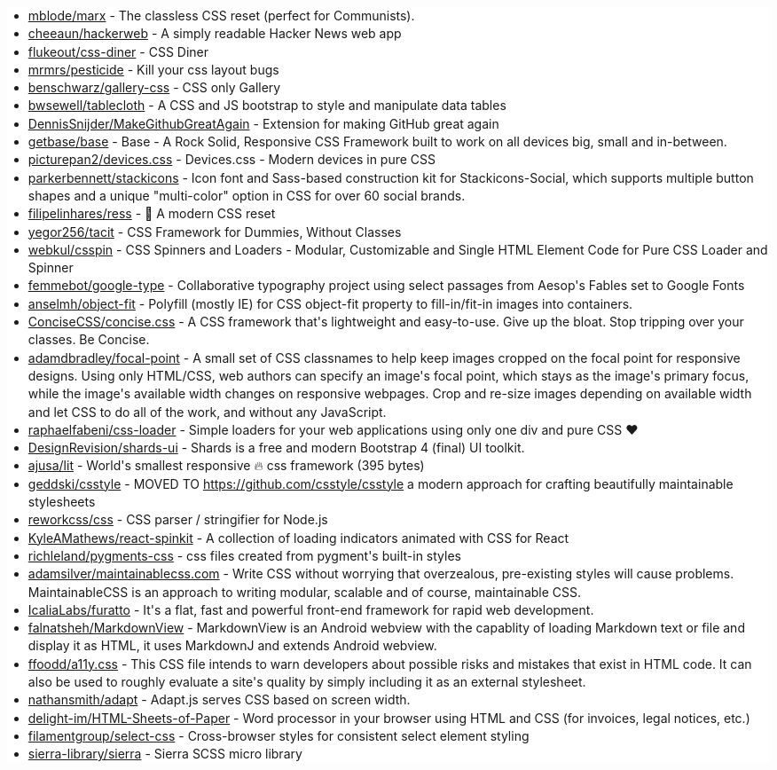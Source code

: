 * [mblode/marx](https://github.com/mblode/marx) - The classless CSS reset (perfect for Communists).
* [cheeaun/hackerweb](https://github.com/cheeaun/hackerweb) - A simply readable Hacker News web app
* [flukeout/css-diner](https://github.com/flukeout/css-diner) - CSS Diner
* [mrmrs/pesticide](https://github.com/mrmrs/pesticide) - Kill your css layout bugs
* [benschwarz/gallery-css](https://github.com/benschwarz/gallery-css) - CSS only Gallery
* [bwsewell/tablecloth](https://github.com/bwsewell/tablecloth) - A CSS and JS bootstrap to style and manipulate data tables
* [DennisSnijder/MakeGithubGreatAgain](https://github.com/DennisSnijder/MakeGithubGreatAgain) - Extension for making GitHub great again
* [getbase/base](https://github.com/getbase/base) - Base - A Rock Solid, Responsive CSS Framework built to work on all devices big, small and in-between.
* [picturepan2/devices.css](https://github.com/picturepan2/devices.css) - Devices.css - Modern devices in pure CSS
* [parkerbennett/stackicons](https://github.com/parkerbennett/stackicons) - Icon font and Sass-based construction kit for Stackicons-Social, which supports multiple button shapes and a unique "multi-color" option in CSS for over 60 social brands.
* [filipelinhares/ress](https://github.com/filipelinhares/ress) - :page_facing_up: A modern CSS reset
* [yegor256/tacit](https://github.com/yegor256/tacit) - CSS Framework for Dummies, Without Classes
* [webkul/csspin](https://github.com/webkul/csspin) - CSS Spinners and Loaders - Modular, Customizable and Single HTML Element Code for Pure CSS Loader and Spinner
* [femmebot/google-type](https://github.com/femmebot/google-type) - Collaborative typography project using select passages from Aesop's Fables set to Google Fonts
* [anselmh/object-fit](https://github.com/anselmh/object-fit) - Polyfill (mostly IE) for CSS object-fit property to fill-in/fit-in images into containers.
* [ConciseCSS/concise.css](https://github.com/ConciseCSS/concise.css) - A CSS framework that's lightweight and easy-to-use. Give up the bloat. Stop tripping over your classes. Be Concise.
* [adamdbradley/focal-point](https://github.com/adamdbradley/focal-point) - A small set of CSS classnames to help keep images cropped on the focal point for responsive designs. Using only HTML/CSS, web authors can specify an image's focal point, which stays as the image's primary focus, while the image's available width changes on responsive webpages. Crop and re-size images depending on available width and let CSS to do all of the work, and without any JavaScript.
* [raphaelfabeni/css-loader](https://github.com/raphaelfabeni/css-loader) - Simple loaders for your web applications using only one div and pure CSS :heart:
* [DesignRevision/shards-ui](https://github.com/DesignRevision/shards-ui) - Shards is a free and modern Bootstrap 4 (final) UI toolkit.
* [ajusa/lit](https://github.com/ajusa/lit) - World's smallest responsive 🔥 css framework (395 bytes)
* [geddski/csstyle](https://github.com/geddski/csstyle) - MOVED TO https://github.com/csstyle/csstyle     a modern approach for crafting beautifully maintainable stylesheets
* [reworkcss/css](https://github.com/reworkcss/css) - CSS parser / stringifier for Node.js
* [KyleAMathews/react-spinkit](https://github.com/KyleAMathews/react-spinkit) - A collection of loading indicators animated with CSS for React
* [richleland/pygments-css](https://github.com/richleland/pygments-css) - css files created from pygment's built-in styles
* [adamsilver/maintainablecss.com](https://github.com/adamsilver/maintainablecss.com) - Write CSS without worrying that overzealous, pre-existing styles will cause problems. MaintainableCSS is an approach to writing modular, scalable and of course, maintainable CSS.
* [IcaliaLabs/furatto](https://github.com/IcaliaLabs/furatto) - It's a flat, fast and powerful front-end framework for  rapid web development.
* [falnatsheh/MarkdownView](https://github.com/falnatsheh/MarkdownView) - MarkdownView is an Android webview with the capablity of loading Markdown text or file and display it as HTML, it uses MarkdownJ and extends Android webview.
* [ffoodd/a11y.css](https://github.com/ffoodd/a11y.css) - This CSS file intends to warn developers about possible risks and mistakes that exist in HTML code. It can also be used to roughly evaluate a site's quality by simply including it as an external stylesheet.
* [nathansmith/adapt](https://github.com/nathansmith/adapt) - Adapt.js serves CSS based on screen width.
* [delight-im/HTML-Sheets-of-Paper](https://github.com/delight-im/HTML-Sheets-of-Paper) - Word processor in your browser using HTML and CSS (for invoices, legal notices, etc.)
* [filamentgroup/select-css](https://github.com/filamentgroup/select-css) - Cross-browser styles for consistent select element styling
* [sierra-library/sierra](https://github.com/sierra-library/sierra) - Sierra SCSS micro library